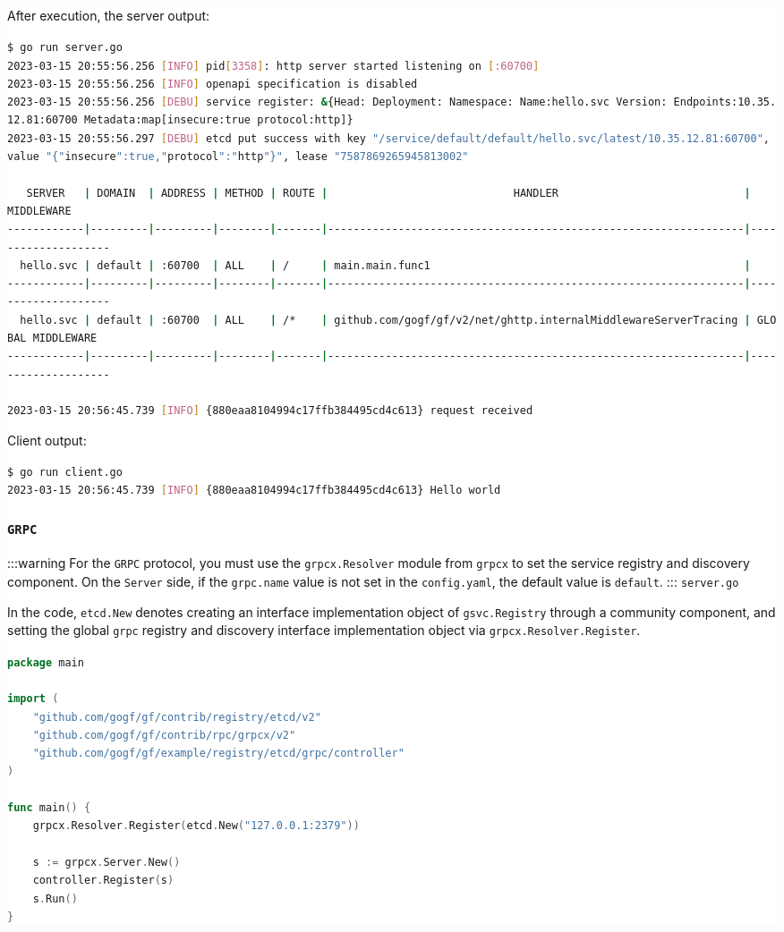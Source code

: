 After execution, the server output:

```bash
$ go run server.go
2023-03-15 20:55:56.256 [INFO] pid[3358]: http server started listening on [:60700]
2023-03-15 20:55:56.256 [INFO] openapi specification is disabled
2023-03-15 20:55:56.256 [DEBU] service register: &{Head: Deployment: Namespace: Name:hello.svc Version: Endpoints:10.35.12.81:60700 Metadata:map[insecure:true protocol:http]}
2023-03-15 20:55:56.297 [DEBU] etcd put success with key "/service/default/default/hello.svc/latest/10.35.12.81:60700", value "{"insecure":true,"protocol":"http"}", lease "7587869265945813002"

   SERVER   | DOMAIN  | ADDRESS | METHOD | ROUTE |                             HANDLER                             |    MIDDLEWARE
------------|---------|---------|--------|-------|-----------------------------------------------------------------|--------------------
  hello.svc | default | :60700  | ALL    | /     | main.main.func1                                                 |
------------|---------|---------|--------|-------|-----------------------------------------------------------------|--------------------
  hello.svc | default | :60700  | ALL    | /*    | github.com/gogf/gf/v2/net/ghttp.internalMiddlewareServerTracing | GLOBAL MIDDLEWARE
------------|---------|---------|--------|-------|-----------------------------------------------------------------|--------------------

2023-03-15 20:56:45.739 [INFO] {880eaa8104994c17ffb384495cd4c613} request received
```

Client output:

```bash
$ go run client.go
2023-03-15 20:56:45.739 [INFO] {880eaa8104994c17ffb384495cd4c613} Hello world
```

### `GRPC`
:::warning
For the `GRPC` protocol, you must use the `grpcx.Resolver` module from `grpcx` to set the service registry and discovery component. On the `Server` side, if the `grpc.name` value is not set in the `config.yaml`, the default value is `default`.
:::
`server.go`

In the code, `etcd.New` denotes creating an interface implementation object of `gsvc.Registry` through a community component, and setting the global `grpc` registry and discovery interface implementation object via `grpcx.Resolver.Register`.

```go
package main

import (
    "github.com/gogf/gf/contrib/registry/etcd/v2"
    "github.com/gogf/gf/contrib/rpc/grpcx/v2"
    "github.com/gogf/gf/example/registry/etcd/grpc/controller"
)

func main() {
    grpcx.Resolver.Register(etcd.New("127.0.0.1:2379"))

    s := grpcx.Server.New()
    controller.Register(s)
    s.Run()
}
```
